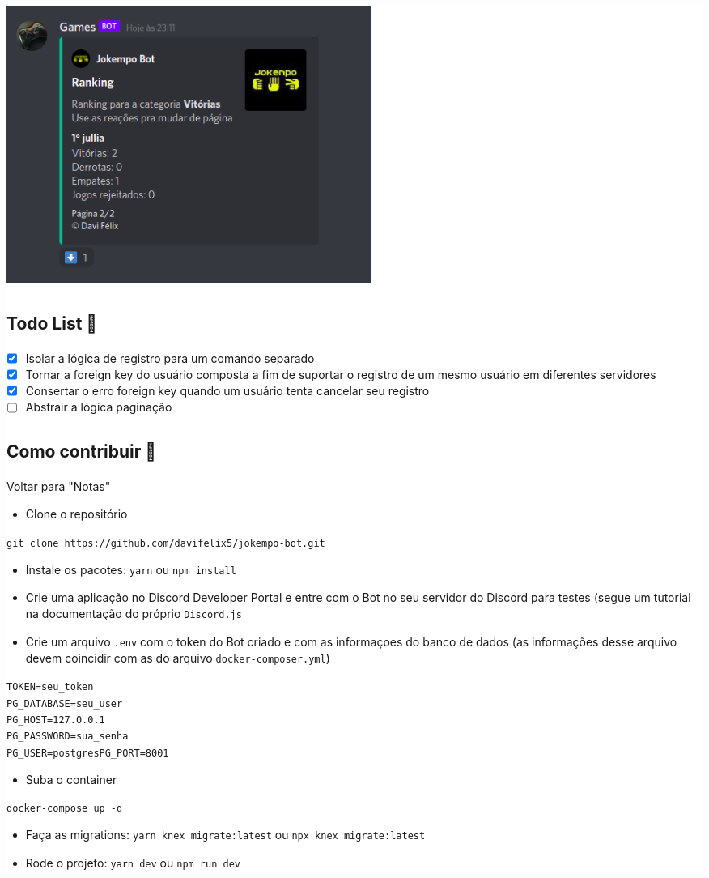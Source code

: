    <img src="https://github.com/davifelix5/jokempo-bot/blob/main/github-assets/rank4.png?raw=true" width="450px"/>
  </p>
 </p>
 
## Todo List 📝

- [x] Isolar a lógica de registro para um comando separado
- [x] Tornar a foreign key do usuário composta a fim de suportar o registro de um mesmo usuário em diferentes servidores
- [x] Consertar o erro foreign key quando um usuário tenta cancelar seu registro
- [ ] Abstrair a lógica paginação

<h2 id="contribuir">Como contribuir 🤝</h2>
<p>
  <a href="#notas">Voltar para "Notas"</a>
</p>


- Clone o repositório

```
git clone https://github.com/davifelix5/jokempo-bot.git
```

- Instale os pacotes: `yarn` ou `npm install`
  
- Crie uma aplicação no Discord Developer Portal e entre com o Bot no seu servidor do Discord para testes (segue um [tutorial](https://discordjs.guide/preparations/setting-up-a-bot-application.html#creating-your-bot) na documentação do próprio `Discord.js`

- Crie um arquivo `.env` com o token do Bot criado e com as informaçoes do banco de dados (as informações desse arquivo devem coincidir com as do arquivo `docker-composer.yml`)
```
TOKEN=seu_token
PG_DATABASE=seu_user
PG_HOST=127.0.0.1
PG_PASSWORD=sua_senha
PG_USER=postgresPG_PORT=8001
```

- Suba o container
```
docker-compose up -d
```
- Faça as migrations: `yarn knex migrate:latest` ou `npx knex migrate:latest`

- Rode o projeto: `yarn dev` ou `npm run dev`
